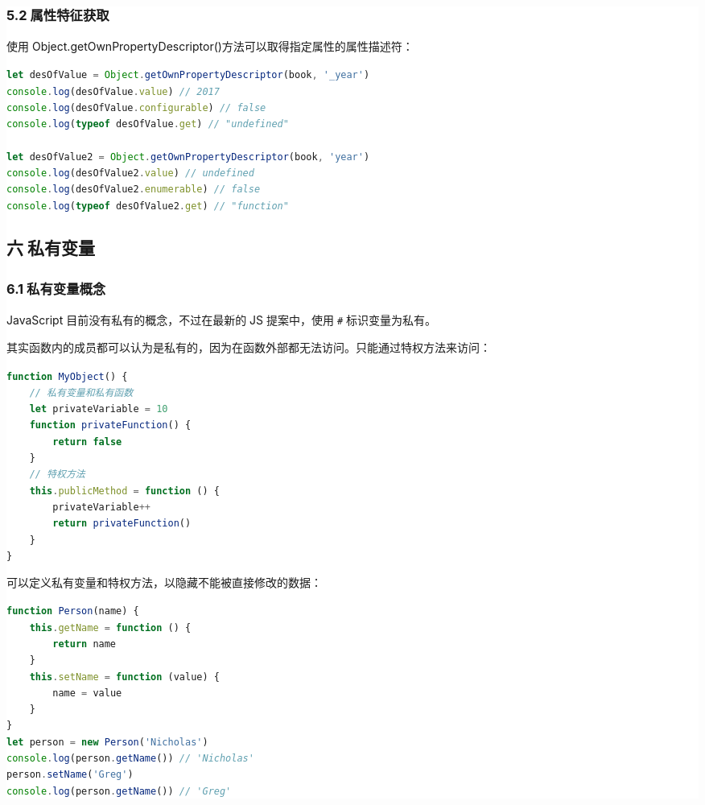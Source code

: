 ### 5.2 属性特征获取

使用 Object.getOwnPropertyDescriptor()方法可以取得指定属性的属性描述符：

```js
let desOfValue = Object.getOwnPropertyDescriptor(book, '_year')
console.log(desOfValue.value) // 2017
console.log(desOfValue.configurable) // false
console.log(typeof desOfValue.get) // "undefined"

let desOfValue2 = Object.getOwnPropertyDescriptor(book, 'year')
console.log(desOfValue2.value) // undefined
console.log(desOfValue2.enumerable) // false
console.log(typeof desOfValue2.get) // "function"
```

## 六 私有变量

### 6.1 私有变量概念

JavaScript 目前没有私有的概念，不过在最新的 JS 提案中，使用 `#` 标识变量为私有。

其实函数内的成员都可以认为是私有的，因为在函数外部都无法访问。只能通过特权方法来访问：

```js
function MyObject() {
    // 私有变量和私有函数
    let privateVariable = 10
    function privateFunction() {
        return false
    }
    // 特权方法
    this.publicMethod = function () {
        privateVariable++
        return privateFunction()
    }
}
```

可以定义私有变量和特权方法，以隐藏不能被直接修改的数据：

```js
function Person(name) {
    this.getName = function () {
        return name
    }
    this.setName = function (value) {
        name = value
    }
}
let person = new Person('Nicholas')
console.log(person.getName()) // 'Nicholas'
person.setName('Greg')
console.log(person.getName()) // 'Greg'
```
